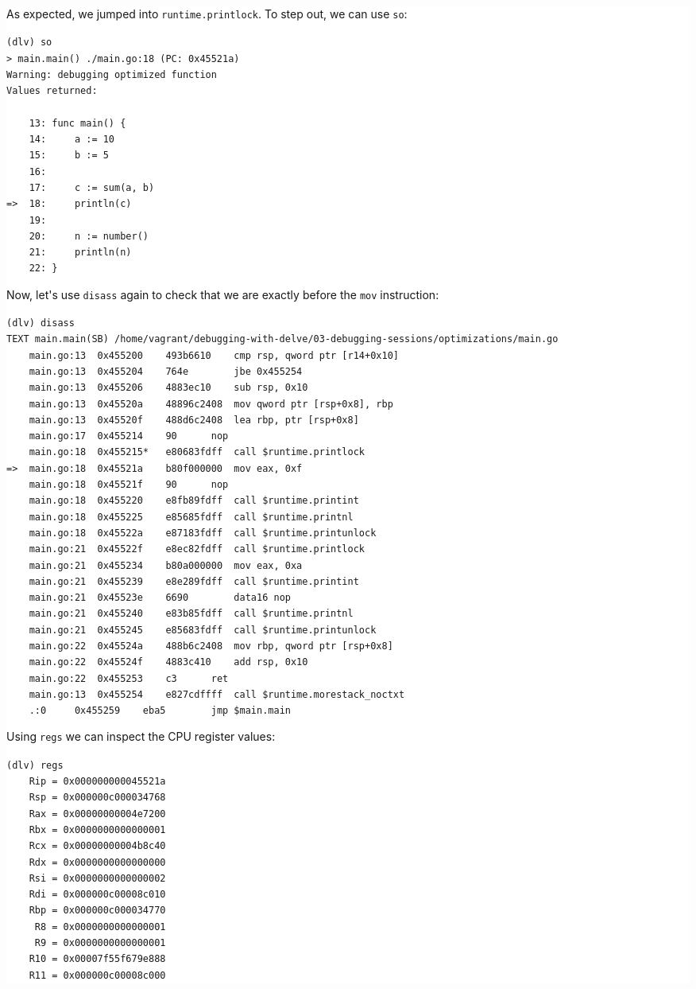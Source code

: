 As expected, we jumped into `runtime.printlock`. To step out, we can use `so`:

```
(dlv) so
> main.main() ./main.go:18 (PC: 0x45521a)
Warning: debugging optimized function
Values returned:

    13:	func main() {
    14:		a := 10
    15:		b := 5
    16:	
    17:		c := sum(a, b)
=>  18:		println(c)
    19:	
    20:		n := number()
    21:		println(n)
    22:	}
```

Now, let's use `disass` again to check that we are exactly before the `mov` instruction:

```
(dlv) disass
TEXT main.main(SB) /home/vagrant/debugging-with-delve/03-debugging-sessions/optimizations/main.go
	main.go:13	0x455200	493b6610	cmp rsp, qword ptr [r14+0x10]
	main.go:13	0x455204	764e		jbe 0x455254
	main.go:13	0x455206	4883ec10	sub rsp, 0x10
	main.go:13	0x45520a	48896c2408	mov qword ptr [rsp+0x8], rbp
	main.go:13	0x45520f	488d6c2408	lea rbp, ptr [rsp+0x8]
	main.go:17	0x455214	90		nop
	main.go:18	0x455215*	e80683fdff	call $runtime.printlock
=>	main.go:18	0x45521a	b80f000000	mov eax, 0xf
	main.go:18	0x45521f	90		nop
	main.go:18	0x455220	e8fb89fdff	call $runtime.printint
	main.go:18	0x455225	e85685fdff	call $runtime.printnl
	main.go:18	0x45522a	e87183fdff	call $runtime.printunlock
	main.go:21	0x45522f	e8ec82fdff	call $runtime.printlock
	main.go:21	0x455234	b80a000000	mov eax, 0xa
	main.go:21	0x455239	e8e289fdff	call $runtime.printint
	main.go:21	0x45523e	6690		data16 nop
	main.go:21	0x455240	e83b85fdff	call $runtime.printnl
	main.go:21	0x455245	e85683fdff	call $runtime.printunlock
	main.go:22	0x45524a	488b6c2408	mov rbp, qword ptr [rsp+0x8]
	main.go:22	0x45524f	4883c410	add rsp, 0x10
	main.go:22	0x455253	c3		ret
	main.go:13	0x455254	e827cdffff	call $runtime.morestack_noctxt
	.:0		0x455259	eba5		jmp $main.main
```

Using `regs` we can inspect the CPU register values:

```
(dlv) regs
    Rip = 0x000000000045521a
    Rsp = 0x000000c000034768
    Rax = 0x00000000004e7200
    Rbx = 0x0000000000000001
    Rcx = 0x00000000004b8c40
    Rdx = 0x0000000000000000
    Rsi = 0x0000000000000002
    Rdi = 0x000000c00008c010
    Rbp = 0x000000c000034770
     R8 = 0x0000000000000001
     R9 = 0x0000000000000001
    R10 = 0x00007f55f679e888
    R11 = 0x000000c00008c000
```